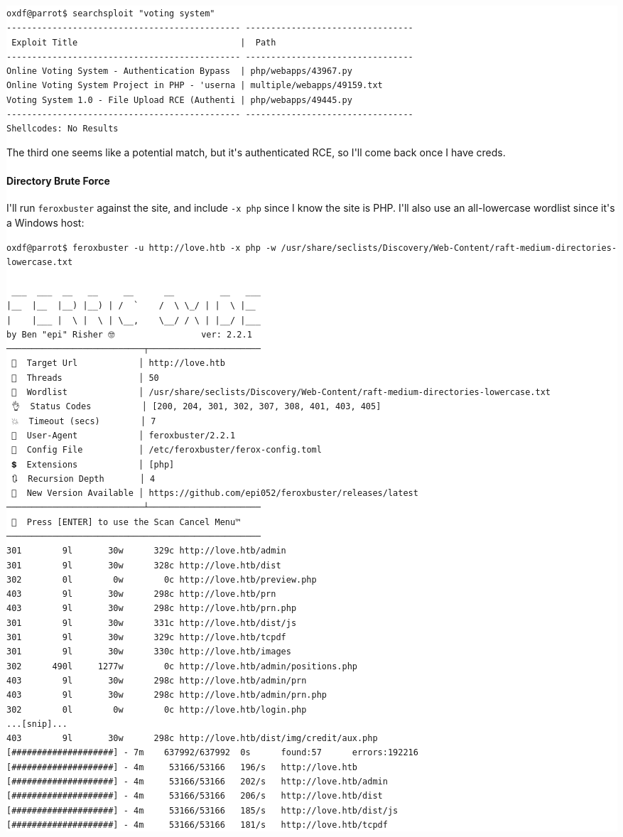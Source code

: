 
    oxdf@parrot$ searchsploit "voting system"
    ---------------------------------------------- ---------------------------------
     Exploit Title                                |  Path
    ---------------------------------------------- ---------------------------------
    Online Voting System - Authentication Bypass  | php/webapps/43967.py
    Online Voting System Project in PHP - 'userna | multiple/webapps/49159.txt
    Voting System 1.0 - File Upload RCE (Authenti | php/webapps/49445.py
    ---------------------------------------------- ---------------------------------
    Shellcodes: No Results



The third one seems like a potential match, but it's authenticated RCE,
so I'll come back once I have creds.

#### Directory Brute Force

I'll run `feroxbuster` against the site, and include `-x php` since I
know the site is PHP. I'll also use an all-lowercase wordlist since it's
a Windows host:



    oxdf@parrot$ feroxbuster -u http://love.htb -x php -w /usr/share/seclists/Discovery/Web-Content/raft-medium-directories-lowercase.txt 

     ___  ___  __   __     __      __         __   ___
    |__  |__  |__) |__) | /  `    /  \ \_/ | |  \ |__
    |    |___ |  \ |  \ | \__,    \__/ / \ | |__/ |___
    by Ben "epi" Risher 🤓                 ver: 2.2.1
    ───────────────────────────┬──────────────────────
     🎯  Target Url            │ http://love.htb
     🚀  Threads               │ 50
     📖  Wordlist              │ /usr/share/seclists/Discovery/Web-Content/raft-medium-directories-lowercase.txt
     👌  Status Codes          │ [200, 204, 301, 302, 307, 308, 401, 403, 405]
     💥  Timeout (secs)        │ 7
     🦡  User-Agent            │ feroxbuster/2.2.1
     💉  Config File           │ /etc/feroxbuster/ferox-config.toml   
     💲  Extensions            │ [php]
     🔃  Recursion Depth       │ 4
     🎉  New Version Available │ https://github.com/epi052/feroxbuster/releases/latest
    ───────────────────────────┴──────────────────────
     🏁  Press [ENTER] to use the Scan Cancel Menu™
    ──────────────────────────────────────────────────
    301        9l       30w      329c http://love.htb/admin        
    301        9l       30w      328c http://love.htb/dist        
    302        0l        0w        0c http://love.htb/preview.php     
    403        9l       30w      298c http://love.htb/prn                
    403        9l       30w      298c http://love.htb/prn.php                
    301        9l       30w      331c http://love.htb/dist/js            
    301        9l       30w      329c http://love.htb/tcpdf                  
    301        9l       30w      330c http://love.htb/images                          
    302      490l     1277w        0c http://love.htb/admin/positions.php
    403        9l       30w      298c http://love.htb/admin/prn                
    403        9l       30w      298c http://love.htb/admin/prn.php           
    302        0l        0w        0c http://love.htb/login.php
    ...[snip]...
    403        9l       30w      298c http://love.htb/dist/img/credit/aux.php
    [####################] - 7m    637992/637992  0s      found:57      errors:192216 
    [####################] - 4m     53166/53166   196/s   http://love.htb
    [####################] - 4m     53166/53166   202/s   http://love.htb/admin
    [####################] - 4m     53166/53166   206/s   http://love.htb/dist
    [####################] - 4m     53166/53166   185/s   http://love.htb/dist/js
    [####################] - 4m     53166/53166   181/s   http://love.htb/tcpdf